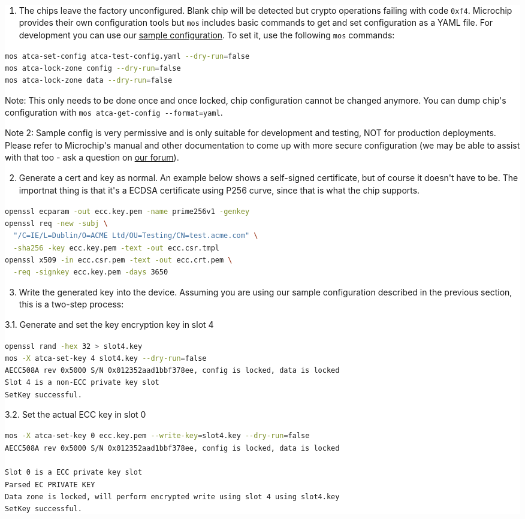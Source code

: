 1. The chips leave the factory unconfigured. Blank chip will be detected but crypto operations failing with code `0xf4`.
   Microchip provides their own configuration tools but `mos` includes basic commands to get and set configuration as a YAML file.
   For development you can use our
  [sample configuration](https://raw.githubusercontent.com/cesanta/mongoose-os/master/fw/tools/atca-test-config.yaml).
  To set it, use the following `mos` commands:

```bash
mos atca-set-config atca-test-config.yaml --dry-run=false
mos atca-lock-zone config --dry-run=false
mos atca-lock-zone data --dry-run=false
```

Note: This only needs to be done once and once locked, chip configuration cannot be changed anymore. You can dump chip's configuration with `mos atca-get-config --format=yaml`.

Note 2: Sample config is very permissive and is only
  suitable for development and testing, NOT for production deployments. Please refer to 
  Microchip's manual and other documentation to come up with more secure
  configuration (we may be able to assist with that too - ask a question
  on [our forum](http://forum.cesanta.com)).

2. Generate a cert and key as normal. An example below shows a self-signed 
  certificate, but of course it doesn't have to be. The importnat thing is
  that it's a ECDSA certificate using P256 curve, since that is what the chip
  supports.

```bash
openssl ecparam -out ecc.key.pem -name prime256v1 -genkey
openssl req -new -subj \
  "/C=IE/L=Dublin/O=ACME Ltd/OU=Testing/CN=test.acme.com" \
  -sha256 -key ecc.key.pem -text -out ecc.csr.tmpl
openssl x509 -in ecc.csr.pem -text -out ecc.crt.pem \
  -req -signkey ecc.key.pem -days 3650
```

3. Write the generated key into the device. Assuming you are using our
  sample configuration described in the previous section,
  this is a two-step process:

  3.1. Generate and set the key encryption key in slot 4

```bash
openssl rand -hex 32 > slot4.key
mos -X atca-set-key 4 slot4.key --dry-run=false
AECC508A rev 0x5000 S/N 0x012352aad1bbf378ee, config is locked, data is locked
Slot 4 is a non-ECC private key slot
SetKey successful.
```

  3.2. Set the actual ECC key in slot 0

```bash
mos -X atca-set-key 0 ecc.key.pem --write-key=slot4.key --dry-run=false
AECC508A rev 0x5000 S/N 0x012352aad1bbf378ee, config is locked, data is locked

Slot 0 is a ECC private key slot
Parsed EC PRIVATE KEY
Data zone is locked, will perform encrypted write using slot 4 using slot4.key
SetKey successful.
```
